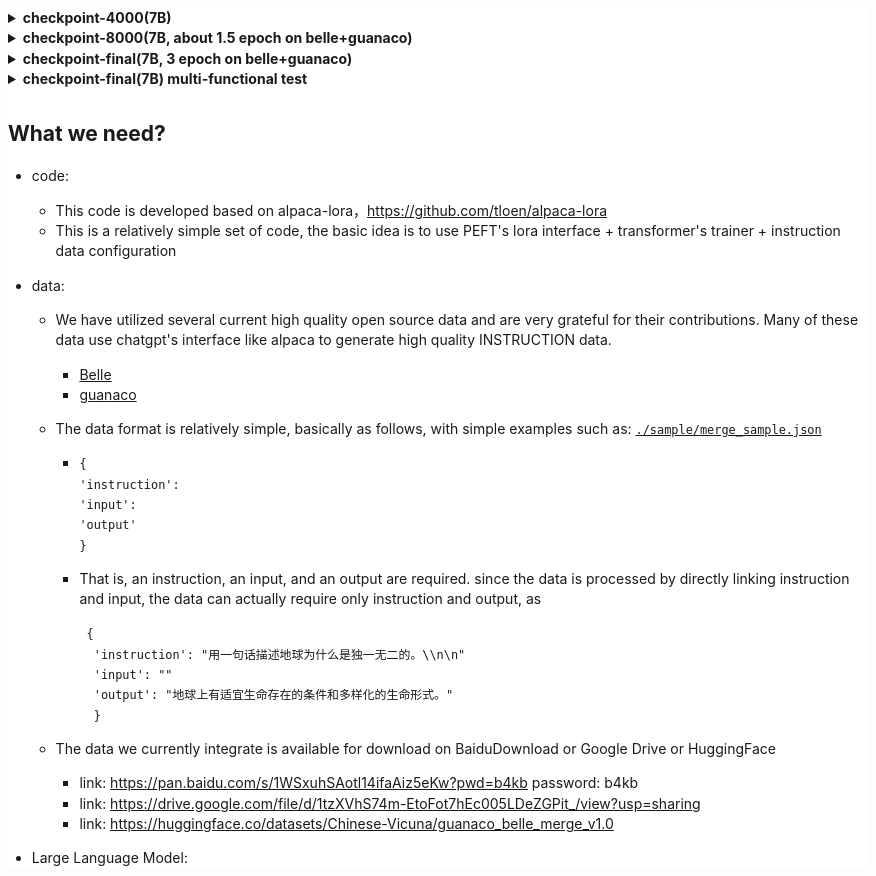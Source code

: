 
<details><summary><b>checkpoint-4000(7B)</b></summary></details>

<details><summary><b>checkpoint-8000(7B, about 1.5 epoch on belle+guanaco)</b></summary></details>

<details><summary><b>checkpoint-final(7B, 3 epoch on belle+guanaco)</b></summary></details>

<details><summary><b>checkpoint-final(7B) multi-functional test</b></summary></details>

## What we need?

- code: 

  - This code is developed based on alpaca-lora，https://github.com/tloen/alpaca-lora
  - This is a relatively simple set of code, the basic idea is to use PEFT's lora interface + transformer's trainer + instruction data configuration

- data: 

  - We have utilized several current high quality open source data and are very grateful for their contributions. Many of these data use chatgpt's interface like alpaca to generate high quality INSTRUCTION data.

    - [Belle](https://github.com/LianjiaTech/BELLE)
    - [guanaco](https://huggingface.co/datasets/JosephusCheung/GuanacoDataset)

  - The data format is relatively simple, basically as follows, with simple examples such as: [`./sample/merge_sample.json`](https://github.com/Facico/Chinese-Vicuna/blob/master/sample/merge_sample.json)

    - ```
      {
      'instruction': 
      'input': 
      'output'
      }
      ```

    - That is, an instruction, an input, and an output are required. since the data is processed by directly linking instruction and input, the data can actually require only instruction and output, as

      ```
       {
        'instruction': "用一句话描述地球为什么是独一无二的。\\n\n"
        'input': ""
        'output': "地球上有适宜生命存在的条件和多样化的生命形式。"
        }
      ```

      

  - The data we currently integrate is available for download on BaiduDownload or Google Drive or HuggingFace

    - link: https://pan.baidu.com/s/1WSxuhSAotl14ifaAiz5eKw?pwd=b4kb   password: b4kb 
    - link: https://drive.google.com/file/d/1tzXVhS74m-EtoFot7hEc005LDeZGPit_/view?usp=sharing
    - link: https://huggingface.co/datasets/Chinese-Vicuna/guanaco_belle_merge_v1.0

- Large Language Model: 
